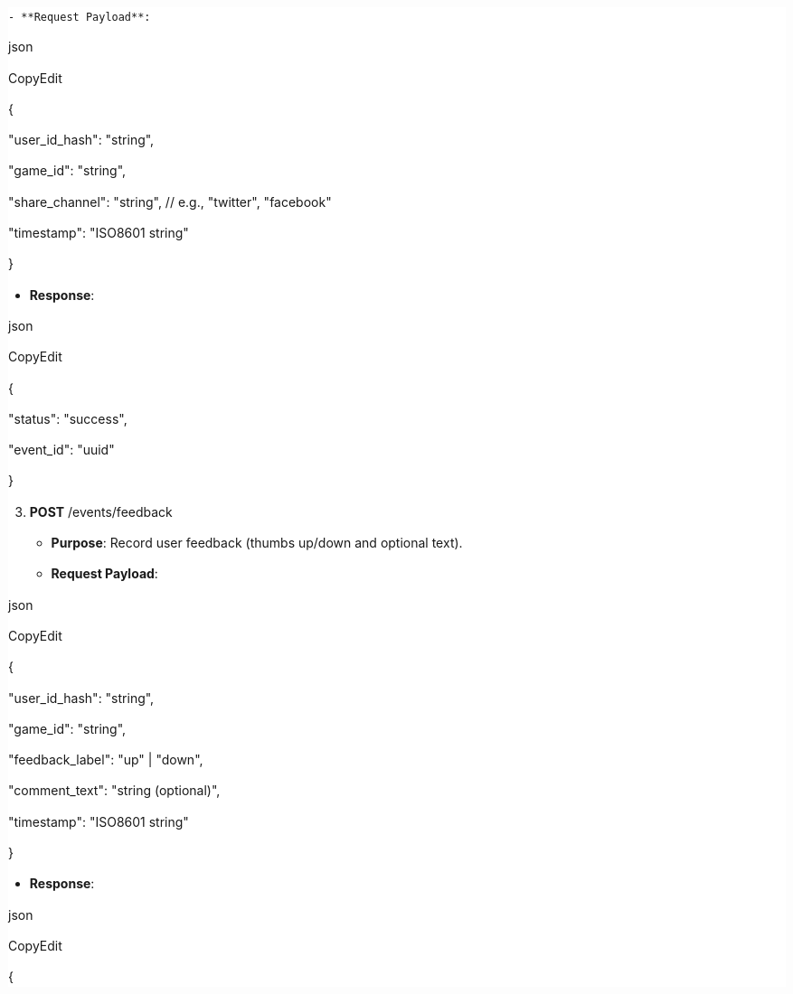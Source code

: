     - **Request Payload**:

json

CopyEdit

{

"user_id_hash": "string",

"game_id": "string",

"share_channel": "string", // e.g., "twitter", "facebook"

"timestamp": "ISO8601 string"

}

- **Response**:

json

CopyEdit

{

"status": "success",

"event_id": "uuid"

}

3.  **POST** /events/feedback

    - **Purpose**: Record user feedback (thumbs up/down and optional
      text).

    - **Request Payload**:

json

CopyEdit

{

"user_id_hash": "string",

"game_id": "string",

"feedback_label": "up" \| "down",

"comment_text": "string (optional)",

"timestamp": "ISO8601 string"

}

- **Response**:

json

CopyEdit

{
